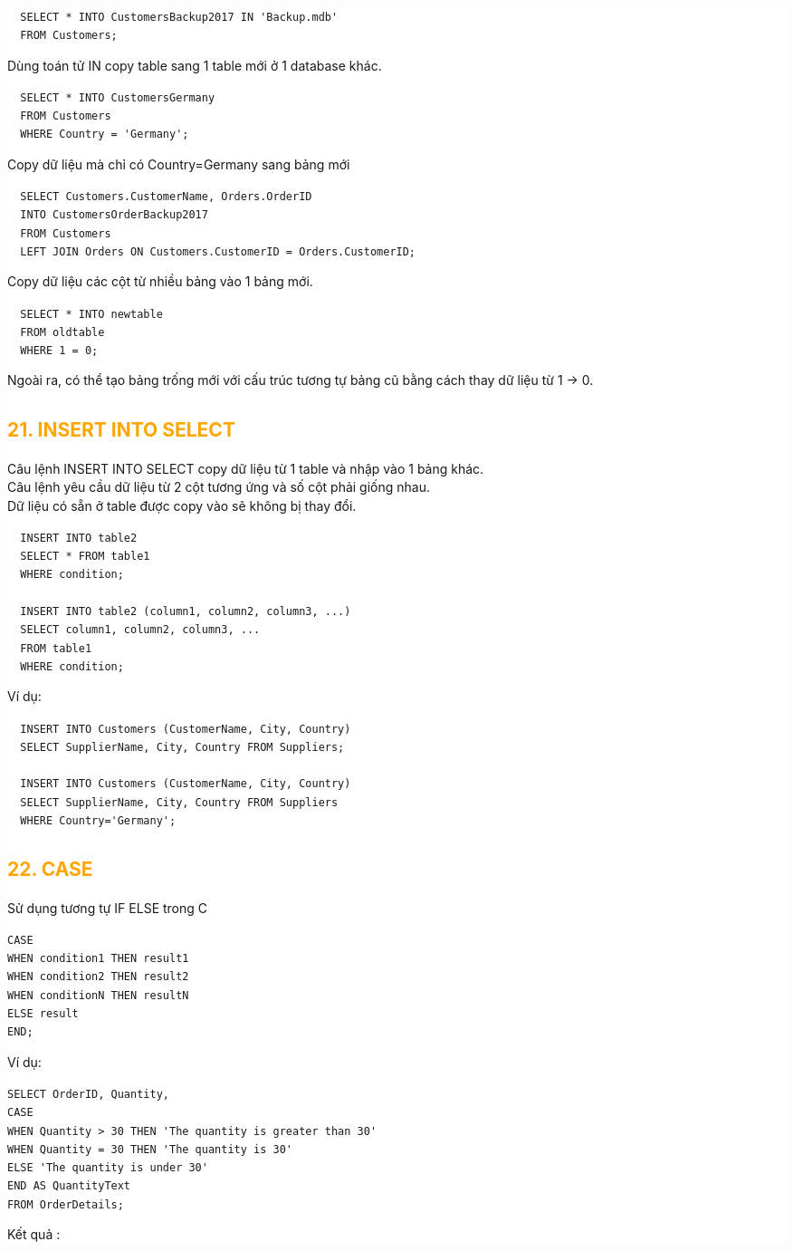       SELECT * INTO CustomersBackup2017 IN 'Backup.mdb'
      FROM Customers;
Dùng toán tử IN copy table sang 1 table mới ở 1 database khác.

      SELECT * INTO CustomersGermany
      FROM Customers
      WHERE Country = 'Germany';
Copy dữ liệu mà chỉ có Country=Germany sang bảng mới

      SELECT Customers.CustomerName, Orders.OrderID
      INTO CustomersOrderBackup2017
      FROM Customers
      LEFT JOIN Orders ON Customers.CustomerID = Orders.CustomerID;
Copy dữ liệu các cột từ nhiều bảng vào 1 bảng mới.

      SELECT * INTO newtable
      FROM oldtable
      WHERE 1 = 0;
Ngoài ra, có thể tạo bảng trống mới với cấu trúc tương tự bảng cũ bằng cách thay dữ liệu từ 1 -> 0.
<h2 style="color:orange">21. INSERT INTO SELECT</h2>
Câu lệnh INSERT INTO SELECT copy dữ liệu từ 1 table và nhập vào 1 bảng khác.<br>
Câu lệnh yêu cầu dữ liệu từ 2 cột tương ứng và số cột phải giống nhau.<br>
Dữ liệu có sẵn ở table được copy vào sẽ không bị thay đổi.<br>

      INSERT INTO table2
      SELECT * FROM table1
      WHERE condition;

      INSERT INTO table2 (column1, column2, column3, ...)
      SELECT column1, column2, column3, ...
      FROM table1
      WHERE condition;
Ví dụ:

      INSERT INTO Customers (CustomerName, City, Country)
      SELECT SupplierName, City, Country FROM Suppliers;

      INSERT INTO Customers (CustomerName, City, Country)
      SELECT SupplierName, City, Country FROM Suppliers
      WHERE Country='Germany';
<h2 style="color:orange">22. CASE</h2>
Sử dụng tương tự IF ELSE trong C

    CASE
    WHEN condition1 THEN result1
    WHEN condition2 THEN result2
    WHEN conditionN THEN resultN
    ELSE result
    END;
Ví dụ:

    SELECT OrderID, Quantity,
    CASE
    WHEN Quantity > 30 THEN 'The quantity is greater than 30'
    WHEN Quantity = 30 THEN 'The quantity is 30'
    ELSE 'The quantity is under 30'
    END AS QuantityText
    FROM OrderDetails;
Kết quả :